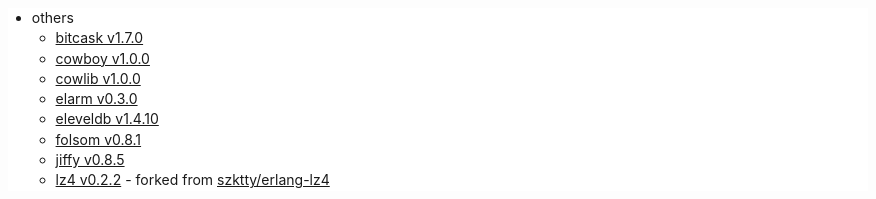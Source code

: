 * others
    * [bitcask v1.7.0](https://github.com/basho/bitcask.git)
    * [cowboy v1.0.0](https://github.com/extend/cowboy.git)
    * [cowlib v1.0.0](https://github.com/extend/cowboy.git)
    * [elarm v0.3.0](https://github.com/leo-project/elarm.git)
    * [eleveldb v1.4.10](https://github.com/basho/eleveldb.git)
    * [folsom v0.8.1](https://github.com/boundary/folsom.git)
    * [jiffy v0.8.5](https://github.com/davisp/jiffy.git)
    * [lz4 v0.2.2](https://github.com/leo-project/erlang-lz4.git) - forked from [szktty/erlang-lz4](https://github.com/szktty/erlng-lz4)

